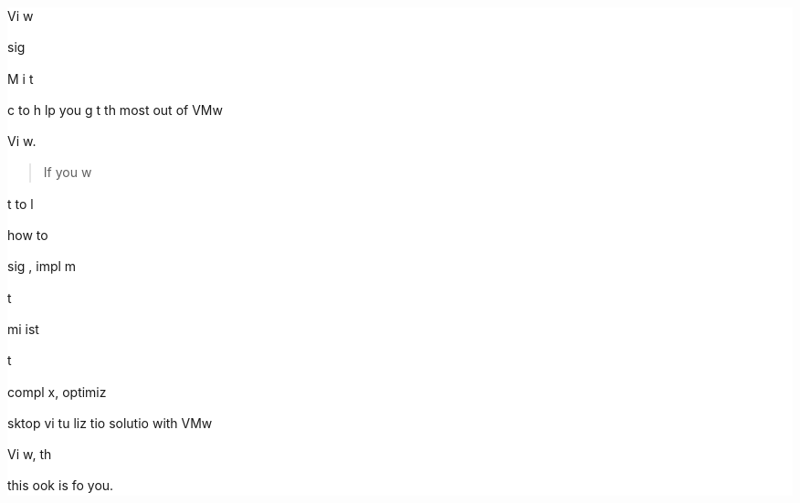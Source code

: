 
 Vi
w 

sig
 


 M
i
t



c
 to h
lp you g
t th
 most out of VMw


 Vi
w.
> 
> If you w

t to l



 how to 

sig
, impl
m

t 


 

mi
ist

t
 
 compl
x, optimiz

 

sktop vi
tu
liz
tio
 solutio
 with VMw


 Vi
w, th

 this 
ook is fo
 you.
